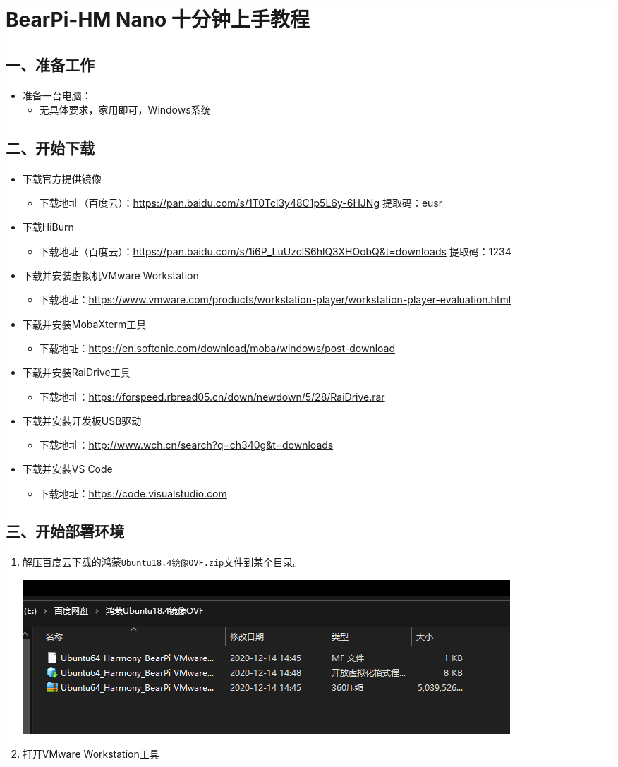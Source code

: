 # BearPi-HM Nano 十分钟上手教程<a name="ZH-CN_TOPIC_0000001054781998"></a>

## 一、准备工作<a name="section466851916410"></a>
- 准备一台电脑：
    - 无具体要求，家用即可，Windows系统

## 二、开始下载
- 下载官方提供镜像
    - 下载地址（百度云）：https://pan.baidu.com/s/1T0Tcl3y48C1p5L6y-6HJNg  提取码：eusr
- 下载HiBurn
    - 下载地址（百度云）：https://pan.baidu.com/s/1i6P_LuUzclS6hlQ3XHOobQ&t=downloads 提取码：1234

- 下载并安装虚拟机VMware Workstation
    - 下载地址：https://www.vmware.com/products/workstation-player/workstation-player-evaluation.html

- 下载并安装MobaXterm工具
    - 下载地址：https://en.softonic.com/download/moba/windows/post-download

- 下载并安装RaiDrive工具
    - 下载地址：https://forspeed.rbread05.cn/down/newdown/5/28/RaiDrive.rar   
- 下载并安装开发板USB驱动
    - 下载地址：http://www.wch.cn/search?q=ch340g&t=downloads
- 下载并安装VS Code
    - 下载地址：https://code.visualstudio.com
## 三、开始部署环境

1. 解压百度云下载的鸿蒙`Ubuntu18.4镜像OVF.zip`文件到某个目录。

    ![](figures/Ubuntu18.4镜像目录.png)

2. 打开VMware Workstation工具
